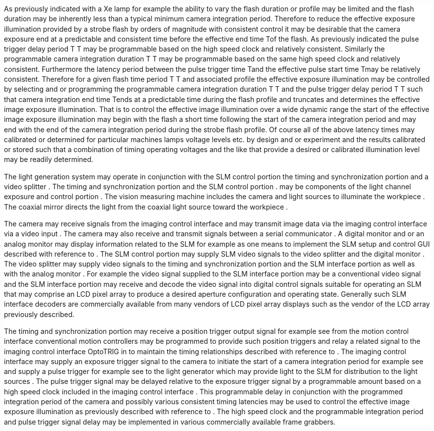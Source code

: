 As previously indicated with a Xe lamp for example the ability to vary the flash duration or profile may be limited and the flash duration may be inherently less than a typical minimum camera integration period. Therefore to reduce the effective exposure illumination provided by a strobe flash by orders of magnitude with consistent control it may be desirable that the camera exposure end at a predictable and consistent time before the effective end time Tof the flash. As previously indicated the pulse trigger delay period T T may be programmable based on the high speed clock and relatively consistent. Similarly the programmable camera integration duration T T may be programmable based on the same high speed clock and relatively consistent. Furthermore the latency period between the pulse trigger time Tand the effective pulse start time Tmay be relatively consistent. Therefore for a given flash time period T T and associated profile the effective exposure illumination may be controlled by selecting and or programming the programmable camera integration duration T T and the pulse trigger delay period T T such that camera integration end time Tends at a predictable time during the flash profile and truncates and determines the effective image exposure illumination. That is to control the effective image illumination over a wide dynamic range the start of the effective image exposure illumination may begin with the flash a short time following the start of the camera integration period and may end with the end of the camera integration period during the strobe flash profile. Of course all of the above latency times may calibrated or determined for particular machines lamps voltage levels etc. by design and or experiment and the results calibrated or stored such that a combination of timing operating voltages and the like that provide a desired or calibrated illumination level may be readily determined.

The light generation system may operate in conjunction with the SLM control portion the timing and synchronization portion and a video splitter . The timing and synchronization portion and the SLM control portion . may be components of the light channel exposure and control portion . The vision measuring machine includes the camera and light sources to illuminate the workpiece . The coaxial mirror directs the light from the coaxial light source toward the workpiece .

The camera may receive signals from the imaging control interface and may transmit image data via the imaging control interface via a video input . The camera may also receive and transmit signals between a serial communicator . A digital monitor and or an analog monitor may display information related to the SLM for example as one means to implement the SLM setup and control GUI described with reference to . The SLM control portion may supply SLM video signals to the video splitter and the digital monitor . The video splitter may supply video signals to the timing and synchronization portion and the SLM interface portion as well as with the analog monitor . For example the video signal supplied to the SLM interface portion may be a conventional video signal and the SLM interface portion may receive and decode the video signal into digital control signals suitable for operating an SLM that may comprise an LCD pixel array to produce a desired aperture configuration and operating state. Generally such SLM interface decoders are commercially available from many vendors of LCD pixel array displays such as the vendor of the LCD array previously described.

The timing and synchronization portion may receive a position trigger output signal for example see from the motion control interface conventional motion controllers may be programmed to provide such position triggers and relay a related signal to the imaging control interface OptoTRIG in to maintain the timing relationships described with reference to . The imaging control interface may supply an exposure trigger signal to the camera to initiate the start of a camera integration period for example see and supply a pulse trigger for example see to the light generator which may provide light to the SLM for distribution to the light sources . The pulse trigger signal may be delayed relative to the exposure trigger signal by a programmable amount based on a high speed clock included in the imaging control interface . This programmable delay in conjunction with the programmed integration period of the camera and possibly various consistent timing latencies may be used to control the effective image exposure illumination as previously described with reference to . The high speed clock and the programmable integration period and pulse trigger signal delay may be implemented in various commercially available frame grabbers.
